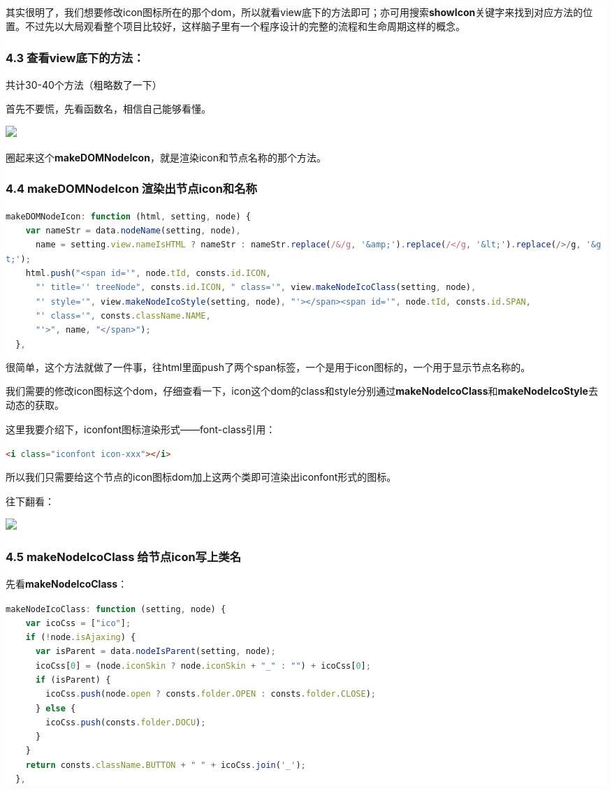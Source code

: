 其实很明了，我们想要修改icon图标所在的那个dom，所以就看view底下的方法即可；亦可用搜索**showIcon**关键字来找到对应方法的位置。不过先以大局观看整个项目比较好，这样脑子里有一个程序设计的完整的流程和生命周期这样的概念。


### 4.3 查看view底下的方法：

共计30-40个方法（粗略数了一下）

首先不要慌，先看函数名，相信自己能够看懂。

![](https://user-gold-cdn.xitu.io/2020/1/10/16f8ddd39f552e17?w=770&h=936&f=png&s=87780)

圈起来这个**makeDOMNodeIcon**，就是渲染icon和节点名称的那个方法。

### 4.4 makeDOMNodeIcon 渲染出节点icon和名称

```js
makeDOMNodeIcon: function (html, setting, node) {
    var nameStr = data.nodeName(setting, node),
      name = setting.view.nameIsHTML ? nameStr : nameStr.replace(/&/g, '&amp;').replace(/</g, '&lt;').replace(/>/g, '&gt;');
    html.push("<span id='", node.tId, consts.id.ICON,
      "' title='' treeNode", consts.id.ICON, " class='", view.makeNodeIcoClass(setting, node),
      "' style='", view.makeNodeIcoStyle(setting, node), "'></span><span id='", node.tId, consts.id.SPAN,
      "' class='", consts.className.NAME,
      "'>", name, "</span>");
  },
```
很简单，这个方法就做了一件事，往html里面push了两个span标签，一个是用于icon图标的，一个用于显示节点名称的。

我们需要的修改icon图标这个dom，仔细查看一下，icon这个dom的class和style分别通过**makeNodeIcoClass**和**makeNodeIcoStyle**去动态的获取。

这里我要介绍下，iconfont图标渲染形式——font-class引用：

```html
<i class="iconfont icon-xxx"></i>
```
所以我们只需要给这个节点的icon图标dom加上这两个类即可渲染出iconfont形式的图标。

往下翻看：

![](https://user-gold-cdn.xitu.io/2020/1/10/16f8de457a28b2c1?w=540&h=92&f=png&s=8245)


### 4.5 makeNodeIcoClass 给节点icon写上类名
先看**makeNodeIcoClass**：

```js
makeNodeIcoClass: function (setting, node) {
    var icoCss = ["ico"];
    if (!node.isAjaxing) {
      var isParent = data.nodeIsParent(setting, node);
      icoCss[0] = (node.iconSkin ? node.iconSkin + "_" : "") + icoCss[0];
      if (isParent) {
        icoCss.push(node.open ? consts.folder.OPEN : consts.folder.CLOSE);
      } else {
        icoCss.push(consts.folder.DOCU);
      }
    }
    return consts.className.BUTTON + " " + icoCss.join('_');
  },
```
